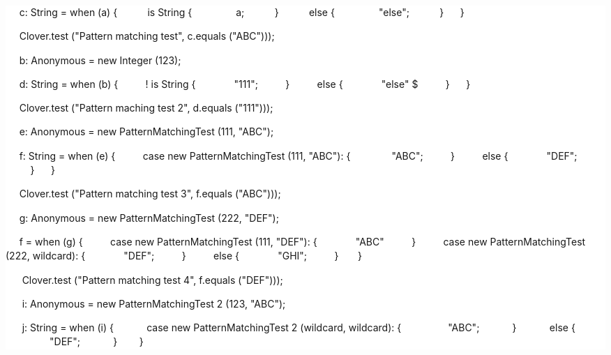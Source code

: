      c: String = when (a) {
          is String {
               a;
          }
          else {
               "else";
          }
     }

     Clover.test ("Pattern matching test", c.equals ("ABC")));

     b: Anonymous = new Integer (123);

     d: String = when (b) {
         ! is String {
             "111";
         }
         else {
             "else" $
         }
     }

     Clover.test ("Pattern maching test 2", d.equals ("111")));

     e: Anonymous = new PatternMatchingTest (111, "ABC");

     f: String = when (e) {
         case new PatternMatchingTest (111, "ABC"): {
              "ABC";
         }
         else {
             "DEF";
         }
     }

     Clover.test ("Pattern matching test 3", f.equals ("ABC")));

     g: Anonymous = new PatternMatchingTest (222, "DEF");

     f = when (g) {
         case new PatternMatchingTest (111, "DEF"): {
             "ABC"
         }
         case new PatternMatchingTest (222, wildcard): {
             "DEF";
         }
         else {
             "GHI";
         }
      }

      Clover.test ("Pattern matching test 4", f.equals ("DEF")));

      i: Anonymous = new PatternMatchingTest 2 (123, "ABC");

      j: String = when (i) {
           case new PatternMatchingTest 2 (wildcard, wildcard): {
                "ABC";
           }
           else {
                "DEF";
           }
       }
